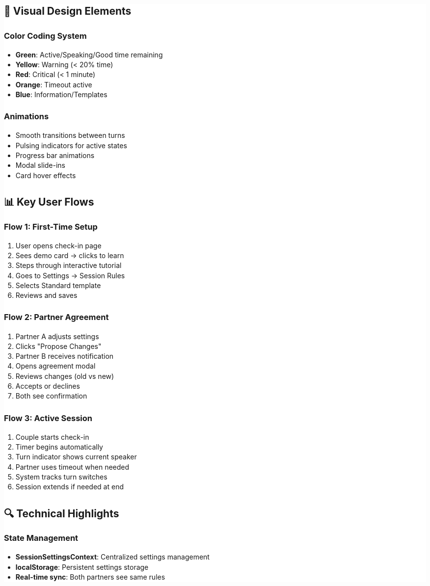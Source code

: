 ## 🎨 Visual Design Elements

### Color Coding System
- **Green**: Active/Speaking/Good time remaining
- **Yellow**: Warning (< 20% time)
- **Red**: Critical (< 1 minute)
- **Orange**: Timeout active
- **Blue**: Information/Templates

### Animations
- Smooth transitions between turns
- Pulsing indicators for active states
- Progress bar animations
- Modal slide-ins
- Card hover effects

## 📊 Key User Flows

### Flow 1: First-Time Setup
1. User opens check-in page
2. Sees demo card → clicks to learn
3. Steps through interactive tutorial
4. Goes to Settings → Session Rules
5. Selects Standard template
6. Reviews and saves

### Flow 2: Partner Agreement
1. Partner A adjusts settings
2. Clicks "Propose Changes"
3. Partner B receives notification
4. Opens agreement modal
5. Reviews changes (old vs new)
6. Accepts or declines
7. Both see confirmation

### Flow 3: Active Session
1. Couple starts check-in
2. Timer begins automatically
3. Turn indicator shows current speaker
4. Partner uses timeout when needed
5. System tracks turn switches
6. Session extends if needed at end

## 🔍 Technical Highlights

### State Management
- **SessionSettingsContext**: Centralized settings management
- **localStorage**: Persistent settings storage
- **Real-time sync**: Both partners see same rules
